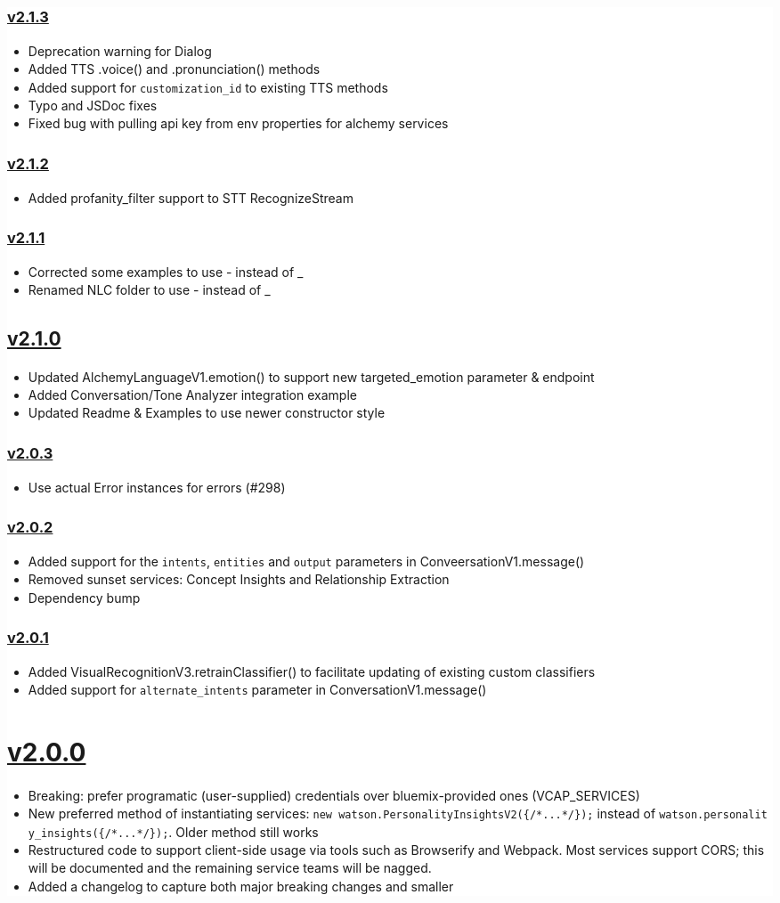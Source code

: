 ### [v2.1.3](https://github.com/watson-developer-cloud/node-sdk/releases/tag/v2.1.3)
* Deprecation warning for Dialog
* Added TTS .voice() and .pronunciation() methods
* Added support for `customization_id` to existing TTS methods
* Typo and JSDoc fixes
* Fixed bug with pulling api key from env properties for alchemy services

### [v2.1.2](https://github.com/watson-developer-cloud/node-sdk/releases/tag/v2.1.2)
* Added profanity_filter support to STT RecognizeStream

### [v2.1.1](https://github.com/watson-developer-cloud/node-sdk/releases/tag/v2.1.1)
* Corrected some examples to use - instead of _
* Renamed NLC folder to use - instead of _

## [v2.1.0](https://github.com/watson-developer-cloud/node-sdk/releases/tag/v2.1.0)
* Updated AlchemyLanguageV1.emotion() to support new targeted_emotion parameter & endpoint
* Added Conversation/Tone Analyzer integration example
* Updated Readme & Examples to use newer constructor style

### [v2.0.3](https://github.com/watson-developer-cloud/node-sdk/releases/tag/v2.0.3)
* Use actual Error instances for errors (#298)

### [v2.0.2](https://github.com/watson-developer-cloud/node-sdk/releases/tag/v2.0.2)

* Added support for the `intents`, `entities` and `output` parameters in ConveersationV1.message()
* Removed sunset services: Concept Insights and Relationship Extraction
* Dependency bump


### [v2.0.1](https://github.com/watson-developer-cloud/node-sdk/releases/tag/v2.0.1)

* Added VisualRecognitionV3.retrainClassifier() to facilitate updating of existing custom classifiers
* Added support for `alternate_intents` parameter in ConversationV1.message()


# [v2.0.0](https://github.com/watson-developer-cloud/node-sdk/releases/tag/v2.0.0)

* Breaking: prefer programatic (user-supplied) credentials over bluemix-provided ones (VCAP_SERVICES)
* New preferred method of instantiating services: `new watson.PersonalityInsightsV2({/*...*/});` instead of `watson.personality_insights({/*...*/});`. Older method still works
* Restructured code to support client-side usage via tools such as Browserify and Webpack. Most services support CORS; this will be documented and the remaining service teams will be nagged.
* Added a changelog to capture both major breaking changes and smaller
